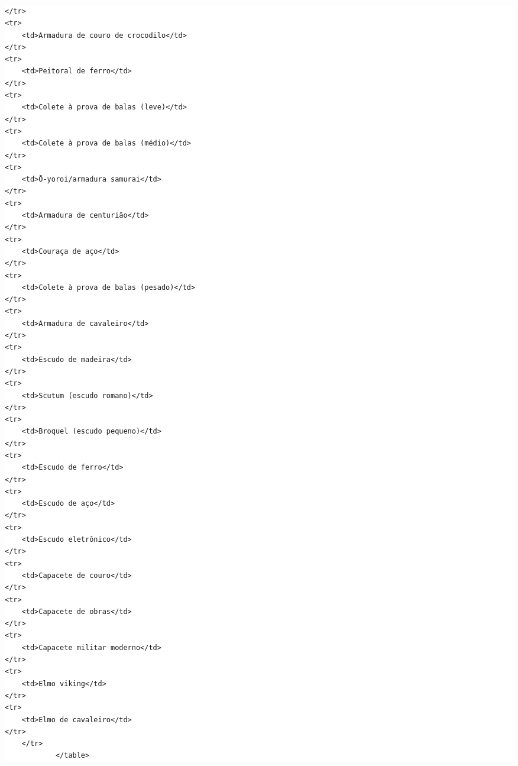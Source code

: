     </tr>
    <tr>
        <td>Armadura de couro de crocodilo</td>
    </tr>
    <tr>
        <td>Peitoral de ferro</td>
    </tr>
    <tr>
        <td>Colete à prova de balas (leve)</td>
    </tr>
    <tr>
        <td>Colete à prova de balas (médio)</td>
    </tr>
    <tr>
        <td>Ō-yoroi/armadura samurai</td>
    </tr>
    <tr>
        <td>Armadura de centurião</td>
    </tr>
    <tr>
        <td>Couraça de aço</td>
    </tr>
    <tr>
        <td>Colete à prova de balas (pesado)</td>
    </tr>
    <tr>
        <td>Armadura de cavaleiro</td>
    </tr>
    <tr>
        <td>Escudo de madeira</td>
    </tr>
    <tr>
        <td>Scutum (escudo romano)</td>
    </tr>
    <tr>
        <td>Broquel (escudo pequeno)</td>
    </tr>
    <tr>
        <td>Escudo de ferro</td>
    </tr>
    <tr>
        <td>Escudo de aço</td>
    </tr>
    <tr>
        <td>Escudo eletrônico</td>
    </tr>
    <tr>
        <td>Capacete de couro</td>
    </tr>
    <tr>
        <td>Capacete de obras</td>
    </tr>
    <tr>
        <td>Capacete militar moderno</td>
    </tr>
    <tr>
        <td>Elmo viking</td>
    </tr>
    <tr>
        <td>Elmo de cavaleiro</td>
    </tr>
        </tr>
                </table>
</table>